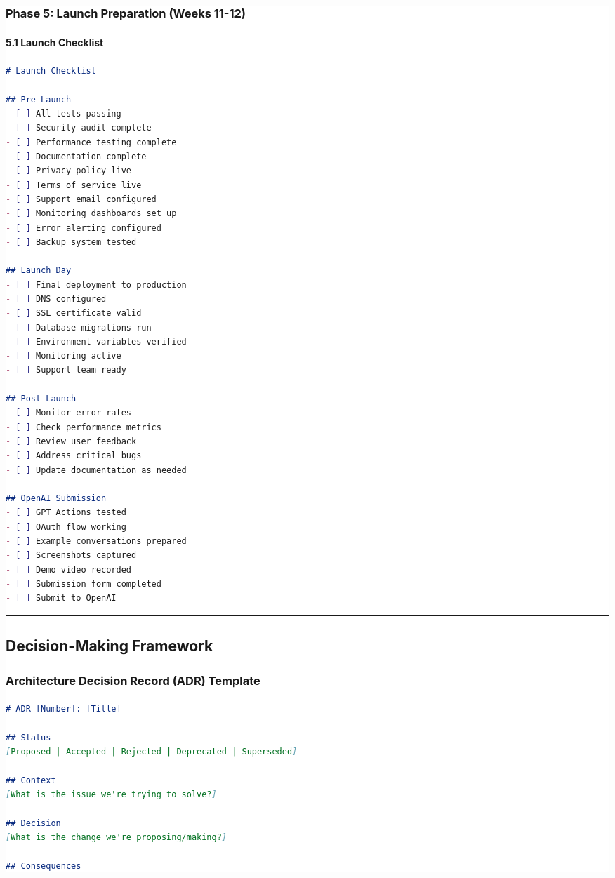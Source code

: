 
### Phase 5: Launch Preparation (Weeks 11-12)

#### 5.1 Launch Checklist
```markdown
# Launch Checklist

## Pre-Launch
- [ ] All tests passing
- [ ] Security audit complete
- [ ] Performance testing complete
- [ ] Documentation complete
- [ ] Privacy policy live
- [ ] Terms of service live
- [ ] Support email configured
- [ ] Monitoring dashboards set up
- [ ] Error alerting configured
- [ ] Backup system tested

## Launch Day
- [ ] Final deployment to production
- [ ] DNS configured
- [ ] SSL certificate valid
- [ ] Database migrations run
- [ ] Environment variables verified
- [ ] Monitoring active
- [ ] Support team ready

## Post-Launch
- [ ] Monitor error rates
- [ ] Check performance metrics
- [ ] Review user feedback
- [ ] Address critical bugs
- [ ] Update documentation as needed

## OpenAI Submission
- [ ] GPT Actions tested
- [ ] OAuth flow working
- [ ] Example conversations prepared
- [ ] Screenshots captured
- [ ] Demo video recorded
- [ ] Submission form completed
- [ ] Submit to OpenAI
```

---

## Decision-Making Framework

### Architecture Decision Record (ADR) Template
```markdown
# ADR [Number]: [Title]

## Status
[Proposed | Accepted | Rejected | Deprecated | Superseded]

## Context
[What is the issue we're trying to solve?]

## Decision
[What is the change we're proposing/making?]

## Consequences
```
